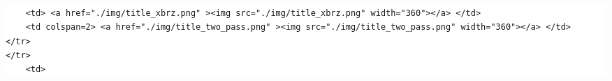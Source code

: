         <td> <a href="./img/title_xbrz.png" ><img src="./img/title_xbrz.png" width="360"></a> </td>
        <td colspan=2> <a href="./img/title_two_pass.png" ><img src="./img/title_two_pass.png" width="360"></a> </td>
    </tr>
    </tr>
        <td> 